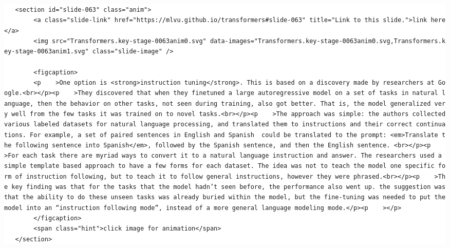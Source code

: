 



       <section id="slide-063" class="anim">
            <a class="slide-link" href="https://mlvu.github.io/transformers#slide-063" title="Link to this slide.">link here</a>
            <img src="Transformers.key-stage-0063anim0.svg" data-images="Transformers.key-stage-0063anim0.svg,Transformers.key-stage-0063anim1.svg" class="slide-image" />

            <figcaption>
            <p    >One option is <strong>instruction tuning</strong>. This is based on a discovery made by researchers at Google.<br></p><p    >They discovered that when they finetuned a large autoregressive model on a set of tasks in natural language, then the behavior on other tasks, not seen during training, also got better. That is, the model generalized very well from the few tasks it was trained on to novel tasks.<br></p><p    >The approach was simple: the authors collected various labeled datasets for natural language processing, and translated them to instructions and their correct continuations. For example, a set of paired sentences in English and Spanish  could be translated to the prompt: <em>Translate the following sentence into Spanish</em>, followed by the Spanish sentence, and then the English sentence. <br></p><p    >For each task there are myriad ways to convert it to a natural language instruction and answer. The researchers used a simple template based approach to have a few forms for each dataset. The idea was not to teach the model one specific form of instruction following, but to teach it to follow general instructions, however they were phrased.<br></p><p    >The key finding was that for the tasks that the model hadn’t seen before, the performance also went up. the suggestion was that the ability to do these unseen tasks was already buried within the model, but the fine-tuning was needed to put the model into an “instruction following mode”, instead of a more general language modeling mode.</p><p    ></p>
            </figcaption>
            <span class="hint">click image for animation</span>
       </section>

